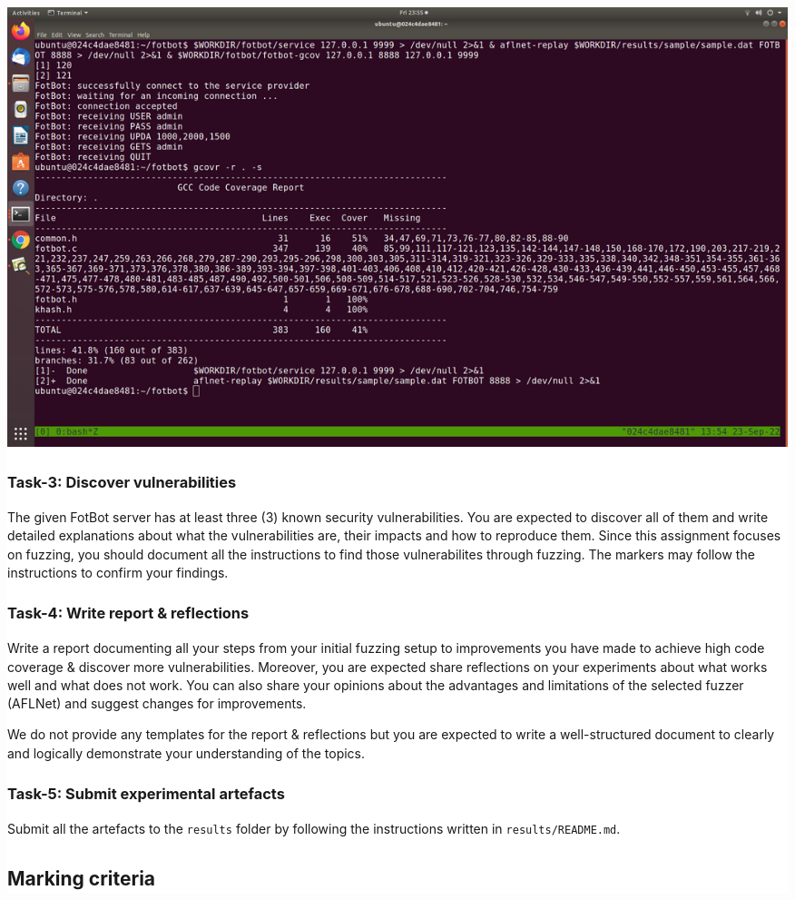 ![Code coverage collection ](images/fotbot-coverage.png)

### Task-3: Discover vulnerabilities

The given FotBot server has at least three (3) known security vulnerabilities. You are expected to discover all of them and write detailed explanations about what the vulnerabilities are, their impacts and how to reproduce them. Since this assignment focuses on fuzzing, you should document all the instructions to find those vulnerabilites through fuzzing. The markers may follow the instructions to confirm your findings.

### Task-4: Write report & reflections

Write a report documenting all your steps from your initial fuzzing setup to improvements you have made to achieve high code coverage & discover more vulnerabilities. Moreover, you are expected share reflections on your experiments about what works well and what does not work. You can also share your opinions about the advantages and limitations of the selected fuzzer (AFLNet) and suggest changes for improvements.

We do not provide any templates for the report & reflections but you are expected to write a well-structured document to clearly and logically demonstrate your understanding of the topics.

### Task-5: Submit experimental artefacts

Submit all the artefacts to the `results` folder by following the instructions written in `results/README.md`.

## Marking criteria
